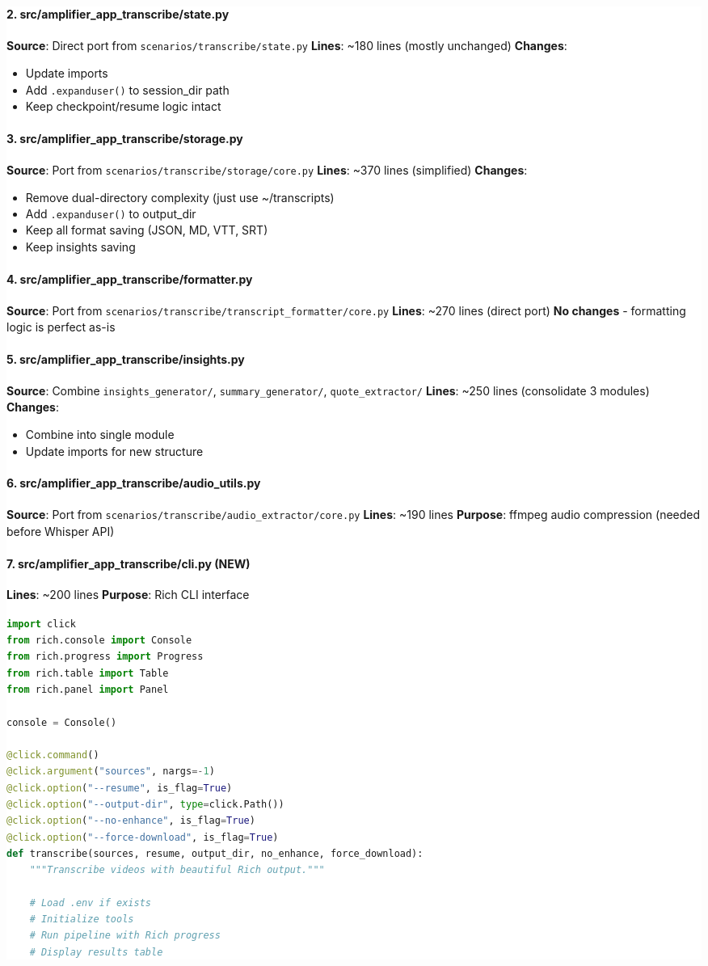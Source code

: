 #### 2. src/amplifier_app_transcribe/state.py
**Source**: Direct port from `scenarios/transcribe/state.py`
**Lines**: ~180 lines (mostly unchanged)
**Changes**:
- Update imports
- Add `.expanduser()` to session_dir path
- Keep checkpoint/resume logic intact

#### 3. src/amplifier_app_transcribe/storage.py
**Source**: Port from `scenarios/transcribe/storage/core.py`
**Lines**: ~370 lines (simplified)
**Changes**:
- Remove dual-directory complexity (just use ~/transcripts)
- Add `.expanduser()` to output_dir
- Keep all format saving (JSON, MD, VTT, SRT)
- Keep insights saving

#### 4. src/amplifier_app_transcribe/formatter.py
**Source**: Port from `scenarios/transcribe/transcript_formatter/core.py`
**Lines**: ~270 lines (direct port)
**No changes** - formatting logic is perfect as-is

#### 5. src/amplifier_app_transcribe/insights.py
**Source**: Combine `insights_generator/`, `summary_generator/`, `quote_extractor/`
**Lines**: ~250 lines (consolidate 3 modules)
**Changes**:
- Combine into single module
- Update imports for new structure

#### 6. src/amplifier_app_transcribe/audio_utils.py
**Source**: Port from `scenarios/transcribe/audio_extractor/core.py`
**Lines**: ~190 lines
**Purpose**: ffmpeg audio compression (needed before Whisper API)

#### 7. src/amplifier_app_transcribe/cli.py (NEW)
**Lines**: ~200 lines
**Purpose**: Rich CLI interface

```python
import click
from rich.console import Console
from rich.progress import Progress
from rich.table import Table
from rich.panel import Panel

console = Console()

@click.command()
@click.argument("sources", nargs=-1)
@click.option("--resume", is_flag=True)
@click.option("--output-dir", type=click.Path())
@click.option("--no-enhance", is_flag=True)
@click.option("--force-download", is_flag=True)
def transcribe(sources, resume, output_dir, no_enhance, force_download):
    """Transcribe videos with beautiful Rich output."""

    # Load .env if exists
    # Initialize tools
    # Run pipeline with Rich progress
    # Display results table
```
